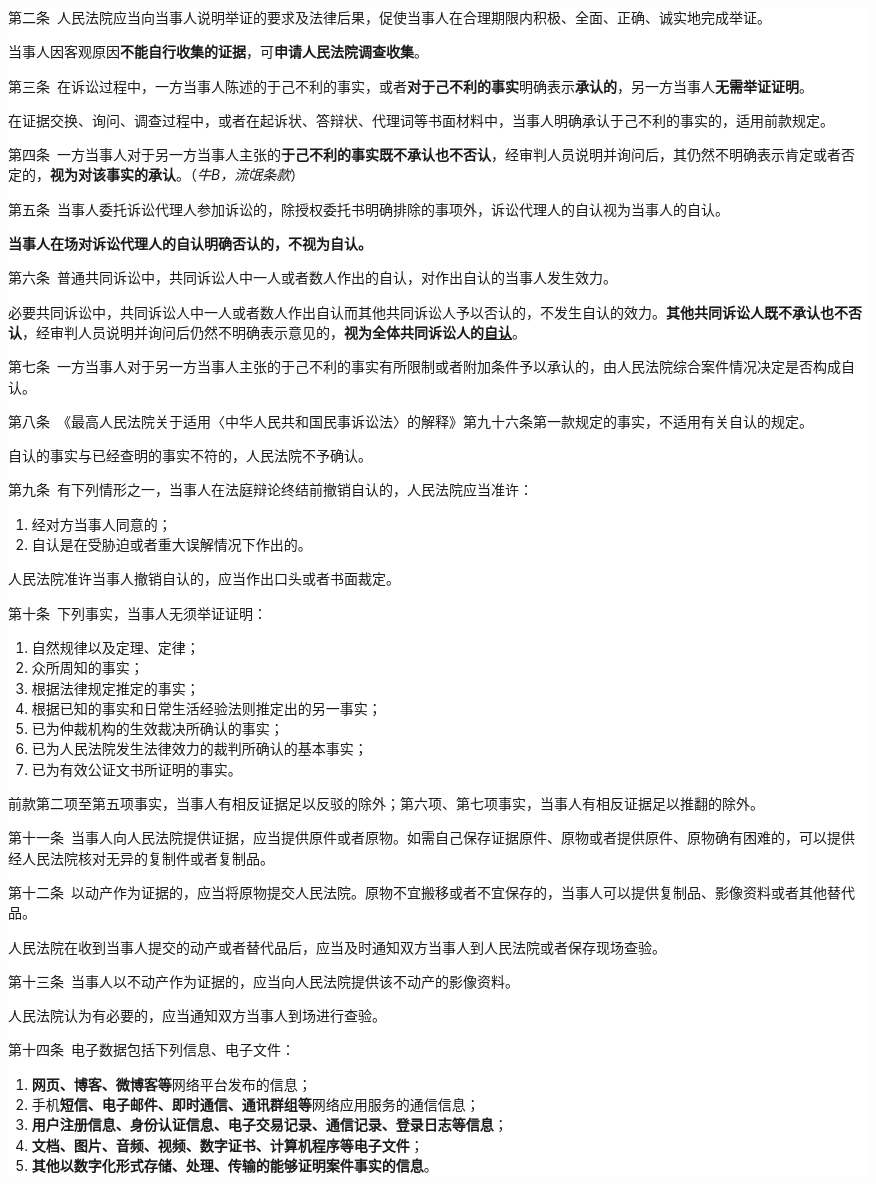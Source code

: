 第二条 人民法院应当向当事人说明举证的要求及法律后果，促使当事人在合理期限内积极、全面、正确、诚实地完成举证。

当事人因客观原因**不能自行收集的证据**，可**申请人民法院调查收集**。

第三条 在诉讼过程中，一方当事人陈述的于己不利的事实，或者**对于己不利的事实**明确表示**承认的**，另一方当事人**无需举证证明**。

在证据交换、询问、调查过程中，或者在起诉状、答辩状、代理词等书面材料中，当事人明确承认于己不利的事实的，适用前款规定。

第四条 一方当事人对于另一方当事人主张的**于己不利的事实既不承认也不否认**，经审判人员说明并询问后，其仍然不明确表示肯定或者否定的，**视为对该事实的承认**。（*牛B，流氓条款*）

第五条 当事人委托诉讼代理人参加诉讼的，除授权委托书明确排除的事项外，诉讼代理人的自认视为当事人的自认。

**当事人在场对诉讼代理人的自认明确否认的，不视为自认。**

第六条 普通共同诉讼中，共同诉讼人中一人或者数人作出的自认，对作出自认的当事人发生效力。

必要共同诉讼中，共同诉讼人中一人或者数人作出自认而其他共同诉讼人予以否认的，不发生自认的效力。**其他共同诉讼人既不承认也不否认**，经审判人员说明并询问后仍然不明确表示意见的，**视为全体共同诉讼人的<u>自认</u>**。

第七条 一方当事人对于另一方当事人主张的于己不利的事实有所限制或者附加条件予以承认的，由人民法院综合案件情况决定是否构成自认。

第八条 《最高人民法院关于适用〈中华人民共和国民事诉讼法〉的解释》第九十六条第一款规定的事实，不适用有关自认的规定。

自认的事实与已经查明的事实不符的，人民法院不予确认。

第九条 有下列情形之一，当事人在法庭辩论终结前撤销自认的，人民法院应当准许：

1. 经对方当事人同意的；
2. 自认是在受胁迫或者重大误解情况下作出的。

人民法院准许当事人撤销自认的，应当作出口头或者书面裁定。

第十条 下列事实，当事人无须举证证明：

1. 自然规律以及定理、定律；
2. 众所周知的事实；
3. 根据法律规定推定的事实；
4. 根据已知的事实和日常生活经验法则推定出的另一事实；
5. 已为仲裁机构的生效裁决所确认的事实；
6. 已为人民法院发生法律效力的裁判所确认的基本事实；
7. 已为有效公证文书所证明的事实。

前款第二项至第五项事实，当事人有相反证据足以反驳的除外；第六项、第七项事实，当事人有相反证据足以推翻的除外。

第十一条 当事人向人民法院提供证据，应当提供原件或者原物。如需自己保存证据原件、原物或者提供原件、原物确有困难的，可以提供经人民法院核对无异的复制件或者复制品。

第十二条 以动产作为证据的，应当将原物提交人民法院。原物不宜搬移或者不宜保存的，当事人可以提供复制品、影像资料或者其他替代品。

人民法院在收到当事人提交的动产或者替代品后，应当及时通知双方当事人到人民法院或者保存现场查验。

第十三条 当事人以不动产作为证据的，应当向人民法院提供该不动产的影像资料。

人民法院认为有必要的，应当通知双方当事人到场进行查验。

第十四条 电子数据包括下列信息、电子文件：

1. **网页、博客、微博客等**网络平台发布的信息；
2. 手机**短信、电子邮件、即时通信、通讯群组等**网络应用服务的通信信息；
3. **用户注册信息、身份认证信息、电子交易记录、通信记录、登录日志等信息**；
4. **文档、图片、音频、视频、数字证书、计算机程序等电子文件**；
5. **其他以数字化形式存储、处理、传输的能够证明案件事实的信息**。
